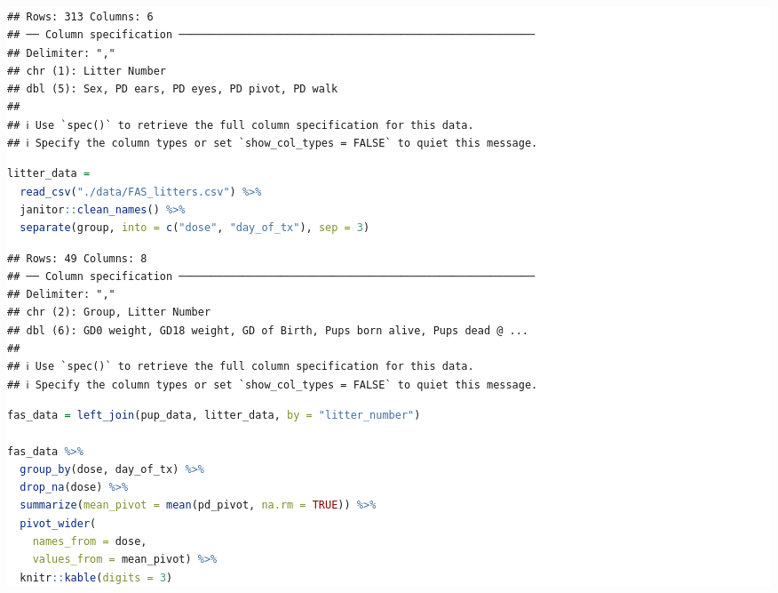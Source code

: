     ## Rows: 313 Columns: 6
    ## ── Column specification ────────────────────────────────────────────────────────
    ## Delimiter: ","
    ## chr (1): Litter Number
    ## dbl (5): Sex, PD ears, PD eyes, PD pivot, PD walk
    ## 
    ## ℹ Use `spec()` to retrieve the full column specification for this data.
    ## ℹ Specify the column types or set `show_col_types = FALSE` to quiet this message.

``` r
litter_data = 
  read_csv("./data/FAS_litters.csv") %>%
  janitor::clean_names() %>%
  separate(group, into = c("dose", "day_of_tx"), sep = 3)
```

    ## Rows: 49 Columns: 8
    ## ── Column specification ────────────────────────────────────────────────────────
    ## Delimiter: ","
    ## chr (2): Group, Litter Number
    ## dbl (6): GD0 weight, GD18 weight, GD of Birth, Pups born alive, Pups dead @ ...
    ## 
    ## ℹ Use `spec()` to retrieve the full column specification for this data.
    ## ℹ Specify the column types or set `show_col_types = FALSE` to quiet this message.

``` r
fas_data = left_join(pup_data, litter_data, by = "litter_number") 

fas_data %>% 
  group_by(dose, day_of_tx) %>% 
  drop_na(dose) %>% 
  summarize(mean_pivot = mean(pd_pivot, na.rm = TRUE)) %>% 
  pivot_wider(
    names_from = dose, 
    values_from = mean_pivot) %>% 
  knitr::kable(digits = 3)
```
